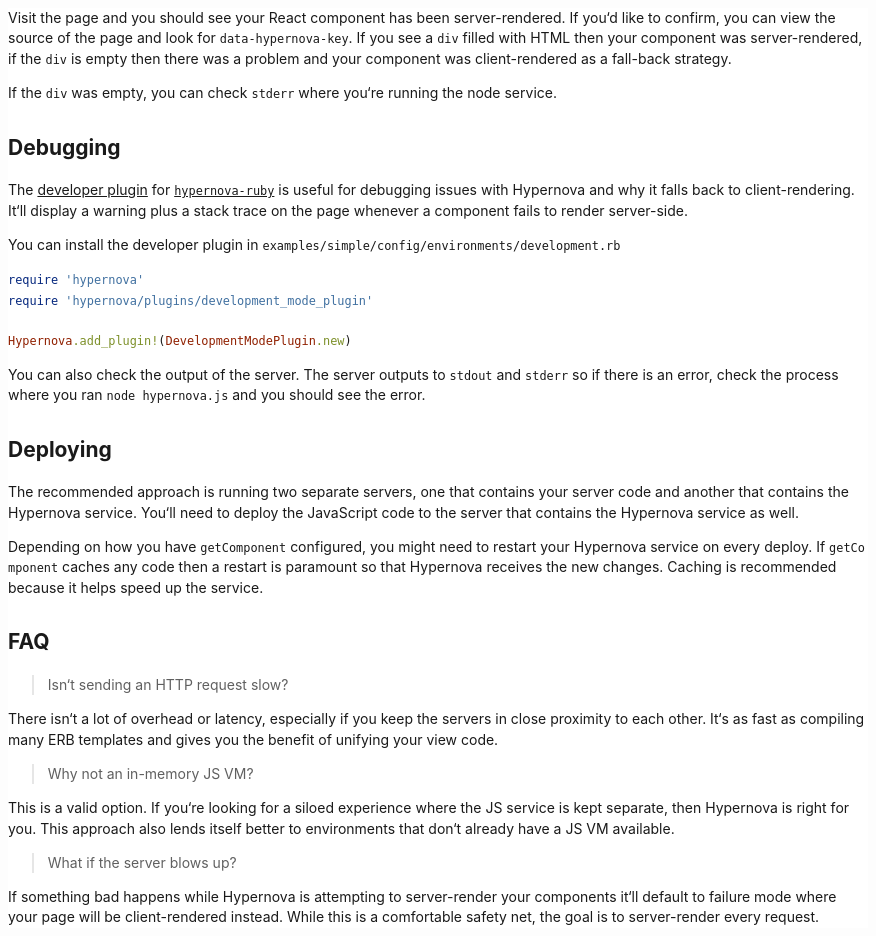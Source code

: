 Visit the page and you should see your React component has been server-rendered. If you‘d like to confirm, you can view the source of the page and look for `data-hypernova-key`. If you see a `div` filled with HTML then your component was server-rendered, if the `div` is empty then there was a problem and your component was client-rendered as a fall-back strategy.

If the `div` was empty, you can check `stderr` where you‘re running the node service.

## Debugging

The [developer plugin](https://github.com/airbnb/hypernova-ruby/blob/master/lib/hypernova/plugins/development_mode_plugin.rb) for [`hypernova-ruby`](https://github.com/airbnb/hypernova-ruby) is useful for debugging issues with Hypernova and why it falls back to client-rendering. It‘ll display a warning plus a stack trace on the page whenever a component fails to render server-side.

You can install the developer plugin in `examples/simple/config/environments/development.rb`

```ruby
require 'hypernova'
require 'hypernova/plugins/development_mode_plugin'

Hypernova.add_plugin!(DevelopmentModePlugin.new)
```

You can also check the output of the server. The server outputs to `stdout` and `stderr` so if there is an error, check the process where you ran `node hypernova.js` and you should see the error.

## Deploying

The recommended approach is running two separate servers, one that contains your server code and another that contains the Hypernova service. You‘ll need to deploy the JavaScript code to the server that contains the Hypernova service as well.

Depending on how you have `getComponent` configured, you might need to restart your Hypernova service on every deploy. If `getComponent` caches any code then a restart is paramount so that Hypernova receives the new changes. Caching is recommended because it helps speed up the service.

## FAQ

> Isn‘t sending an HTTP request slow?

There isn‘t a lot of overhead or latency, especially if you keep the servers in close proximity to each other. It‘s as fast as compiling many ERB templates and gives you the benefit of unifying your view code.

> Why not an in-memory JS VM?

This is a valid option. If you‘re looking for a siloed experience where the JS service is kept separate, then Hypernova is right for you. This approach also lends itself better to environments that don‘t already have a JS VM available.

> What if the server blows up?

If something bad happens while Hypernova is attempting to server-render your components it‘ll default to failure mode where your page will be client-rendered instead. While this is a comfortable safety net, the goal is to server-render every request.
